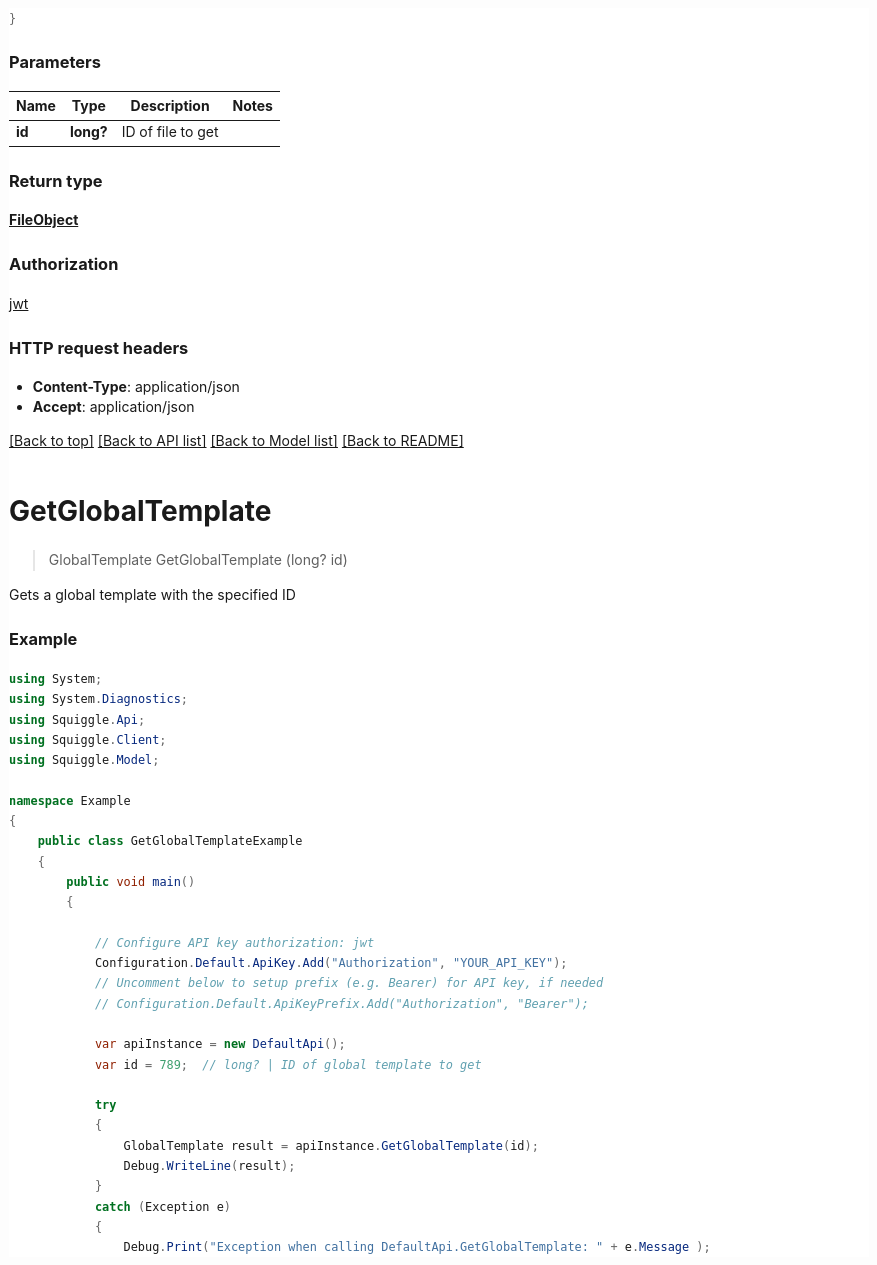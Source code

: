 ```csharp
}
```

### Parameters

Name | Type | Description  | Notes
------------- | ------------- | ------------- | -------------
 **id** | **long?**| ID of file to get | 

### Return type

[**FileObject**](FileObject.md)

### Authorization

[jwt](../README.md#jwt)

### HTTP request headers

 - **Content-Type**: application/json
 - **Accept**: application/json

[[Back to top]](#) [[Back to API list]](../README.md#documentation-for-api-endpoints) [[Back to Model list]](../README.md#documentation-for-models) [[Back to README]](../README.md)

<a name="getglobaltemplate"></a>
# **GetGlobalTemplate**
> GlobalTemplate GetGlobalTemplate (long? id)



Gets a global template with the specified ID

### Example
```csharp
using System;
using System.Diagnostics;
using Squiggle.Api;
using Squiggle.Client;
using Squiggle.Model;

namespace Example
{
    public class GetGlobalTemplateExample
    {
        public void main()
        {
            
            // Configure API key authorization: jwt
            Configuration.Default.ApiKey.Add("Authorization", "YOUR_API_KEY");
            // Uncomment below to setup prefix (e.g. Bearer) for API key, if needed
            // Configuration.Default.ApiKeyPrefix.Add("Authorization", "Bearer");

            var apiInstance = new DefaultApi();
            var id = 789;  // long? | ID of global template to get

            try
            {
                GlobalTemplate result = apiInstance.GetGlobalTemplate(id);
                Debug.WriteLine(result);
            }
            catch (Exception e)
            {
                Debug.Print("Exception when calling DefaultApi.GetGlobalTemplate: " + e.Message );
```